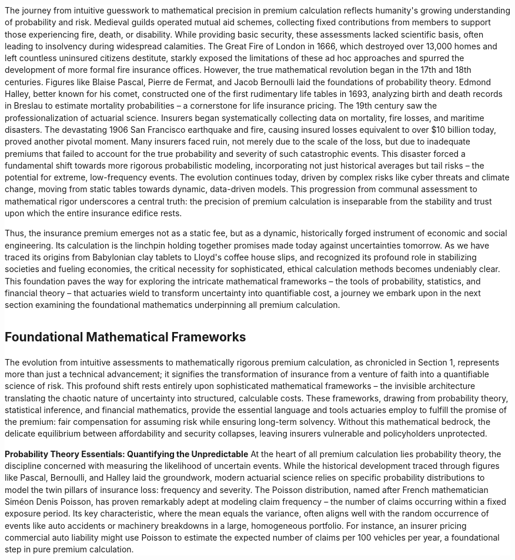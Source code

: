The journey from intuitive guesswork to mathematical precision in premium calculation reflects humanity's growing understanding of probability and risk. Medieval guilds operated mutual aid schemes, collecting fixed contributions from members to support those experiencing fire, death, or disability. While providing basic security, these assessments lacked scientific basis, often leading to insolvency during widespread calamities. The Great Fire of London in 1666, which destroyed over 13,000 homes and left countless uninsured citizens destitute, starkly exposed the limitations of these ad hoc approaches and spurred the development of more formal fire insurance offices. However, the true mathematical revolution began in the 17th and 18th centuries. Figures like Blaise Pascal, Pierre de Fermat, and Jacob Bernoulli laid the foundations of probability theory. Edmond Halley, better known for his comet, constructed one of the first rudimentary life tables in 1693, analyzing birth and death records in Breslau to estimate mortality probabilities – a cornerstone for life insurance pricing. The 19th century saw the professionalization of actuarial science. Insurers began systematically collecting data on mortality, fire losses, and maritime disasters. The devastating 1906 San Francisco earthquake and fire, causing insured losses equivalent to over $10 billion today, proved another pivotal moment. Many insurers faced ruin, not merely due to the scale of the loss, but due to inadequate premiums that failed to account for the true probability and severity of such catastrophic events. This disaster forced a fundamental shift towards more rigorous probabilistic modeling, incorporating not just historical averages but tail risks – the potential for extreme, low-frequency events. The evolution continues today, driven by complex risks like cyber threats and climate change, moving from static tables towards dynamic, data-driven models. This progression from communal assessment to mathematical rigor underscores a central truth: the precision of premium calculation is inseparable from the stability and trust upon which the entire insurance edifice rests.

Thus, the insurance premium emerges not as a static fee, but as a dynamic, historically forged instrument of economic and social engineering. Its calculation is the linchpin holding together promises made today against uncertainties tomorrow. As we have traced its origins from Babylonian clay tablets to Lloyd's coffee house slips, and recognized its profound role in stabilizing societies and fueling economies, the critical necessity for sophisticated, ethical calculation methods becomes undeniably clear. This foundation paves the way for exploring the intricate mathematical frameworks – the tools of probability, statistics, and financial theory – that actuaries wield to transform uncertainty into quantifiable cost, a journey we embark upon in the next section examining the foundational mathematics underpinning all premium calculation.

## Foundational Mathematical Frameworks

The evolution from intuitive assessments to mathematically rigorous premium calculation, as chronicled in Section 1, represents more than just a technical advancement; it signifies the transformation of insurance from a venture of faith into a quantifiable science of risk. This profound shift rests entirely upon sophisticated mathematical frameworks – the invisible architecture translating the chaotic nature of uncertainty into structured, calculable costs. These frameworks, drawing from probability theory, statistical inference, and financial mathematics, provide the essential language and tools actuaries employ to fulfill the promise of the premium: fair compensation for assuming risk while ensuring long-term solvency. Without this mathematical bedrock, the delicate equilibrium between affordability and security collapses, leaving insurers vulnerable and policyholders unprotected.

**Probability Theory Essentials: Quantifying the Unpredictable**
At the heart of all premium calculation lies probability theory, the discipline concerned with measuring the likelihood of uncertain events. While the historical development traced through figures like Pascal, Bernoulli, and Halley laid the groundwork, modern actuarial science relies on specific probability distributions to model the twin pillars of insurance loss: frequency and severity. The Poisson distribution, named after French mathematician Siméon Denis Poisson, has proven remarkably adept at modeling claim frequency – the number of claims occurring within a fixed exposure period. Its key characteristic, where the mean equals the variance, often aligns well with the random occurrence of events like auto accidents or machinery breakdowns in a large, homogeneous portfolio. For instance, an insurer pricing commercial auto liability might use Poisson to estimate the expected number of claims per 100 vehicles per year, a foundational step in pure premium calculation.
